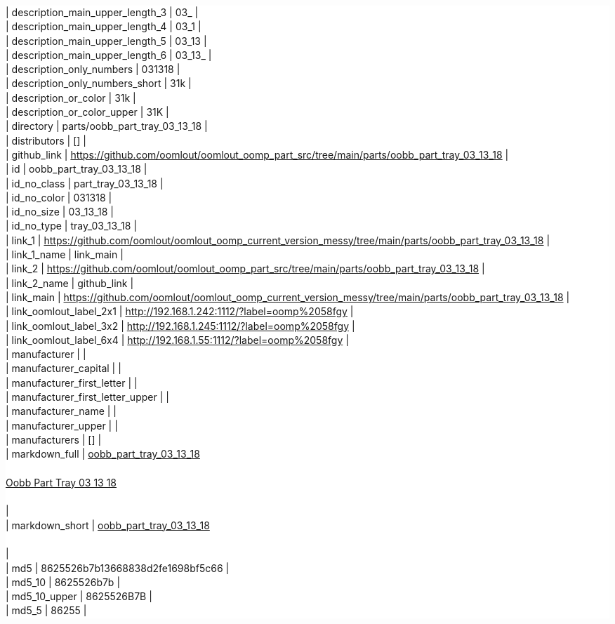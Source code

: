 | description_main_upper_length_3 | 03_ |  
| description_main_upper_length_4 | 03_1 |  
| description_main_upper_length_5 | 03_13 |  
| description_main_upper_length_6 | 03_13_ |  
| description_only_numbers | 031318 |  
| description_only_numbers_short | 31k |  
| description_or_color | 31k |  
| description_or_color_upper | 31K |  
| directory | parts/oobb_part_tray_03_13_18 |  
| distributors | [] |  
| github_link | https://github.com/oomlout/oomlout_oomp_part_src/tree/main/parts/oobb_part_tray_03_13_18 |  
| id | oobb_part_tray_03_13_18 |  
| id_no_class | part_tray_03_13_18 |  
| id_no_color | 031318 |  
| id_no_size | 03_13_18 |  
| id_no_type | tray_03_13_18 |  
| link_1 | https://github.com/oomlout/oomlout_oomp_current_version_messy/tree/main/parts/oobb_part_tray_03_13_18 |  
| link_1_name | link_main |  
| link_2 | https://github.com/oomlout/oomlout_oomp_part_src/tree/main/parts/oobb_part_tray_03_13_18 |  
| link_2_name | github_link |  
| link_main | https://github.com/oomlout/oomlout_oomp_current_version_messy/tree/main/parts/oobb_part_tray_03_13_18 |  
| link_oomlout_label_2x1 | http://192.168.1.242:1112/?label=oomp%2058fgy |  
| link_oomlout_label_3x2 | http://192.168.1.245:1112/?label=oomp%2058fgy |  
| link_oomlout_label_6x4 | http://192.168.1.55:1112/?label=oomp%2058fgy |  
| manufacturer |  |  
| manufacturer_capital |  |  
| manufacturer_first_letter |  |  
| manufacturer_first_letter_upper |  |  
| manufacturer_name |  |  
| manufacturer_upper |  |  
| manufacturers | [] |  
| markdown_full | [oobb_part_tray_03_13_18](https://github.com/oomlout/oomlout_oomp_current_version_messy/tree/main/parts/oobb_part_tray_03_13_18)<br>[](https://github.com/oomlout/oomlout_oomp_current_version_messy/tree/main/parts/oobb_part_tray_03_13_18)<br>[Oobb Part Tray 03 13 18](https://github.com/oomlout/oomlout_oomp_current_version_messy/tree/main/parts/oobb_part_tray_03_13_18)<br><br> |  
| markdown_short | [oobb_part_tray_03_13_18](https://github.com/oomlout/oomlout_oomp_current_version_messy/tree/main/parts/oobb_part_tray_03_13_18)<br><br> |  
| md5 | 8625526b7b13668838d2fe1698bf5c66 |  
| md5_10 | 8625526b7b |  
| md5_10_upper | 8625526B7B |  
| md5_5 | 86255 |  